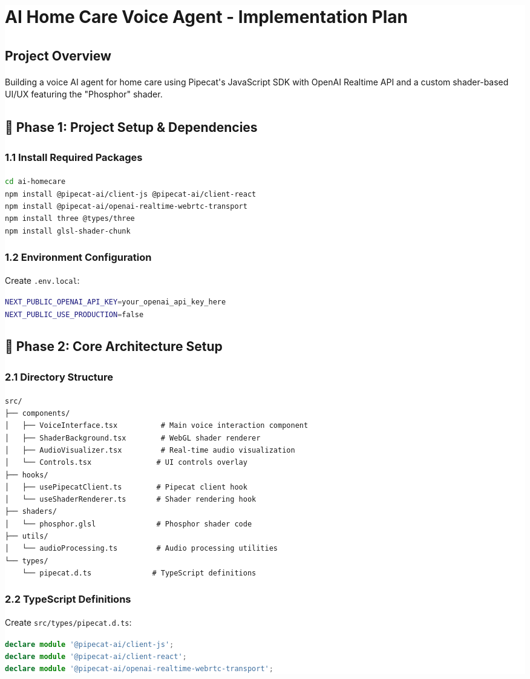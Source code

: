 # AI Home Care Voice Agent - Implementation Plan

## Project Overview
Building a voice AI agent for home care using Pipecat's JavaScript SDK with OpenAI Realtime API and a custom shader-based UI/UX featuring the "Phosphor" shader.

## 🎯 Phase 1: Project Setup & Dependencies

### 1.1 Install Required Packages
```bash
cd ai-homecare
npm install @pipecat-ai/client-js @pipecat-ai/client-react
npm install @pipecat-ai/openai-realtime-webrtc-transport
npm install three @types/three
npm install glsl-shader-chunk
```

### 1.2 Environment Configuration
Create `.env.local`:
```bash
NEXT_PUBLIC_OPENAI_API_KEY=your_openai_api_key_here
NEXT_PUBLIC_USE_PRODUCTION=false
```

## 🎯 Phase 2: Core Architecture Setup

### 2.1 Directory Structure
```
src/
├── components/
│   ├── VoiceInterface.tsx          # Main voice interaction component
│   ├── ShaderBackground.tsx        # WebGL shader renderer
│   ├── AudioVisualizer.tsx         # Real-time audio visualization
│   └── Controls.tsx               # UI controls overlay
├── hooks/
│   ├── usePipecatClient.ts        # Pipecat client hook
│   └── useShaderRenderer.ts       # Shader rendering hook
├── shaders/
│   └── phosphor.glsl              # Phosphor shader code
├── utils/
│   └── audioProcessing.ts         # Audio processing utilities
└── types/
    └── pipecat.d.ts              # TypeScript definitions
```

### 2.2 TypeScript Definitions
Create `src/types/pipecat.d.ts`:
```typescript
declare module '@pipecat-ai/client-js';
declare module '@pipecat-ai/client-react';
declare module '@pipecat-ai/openai-realtime-webrtc-transport';
```

